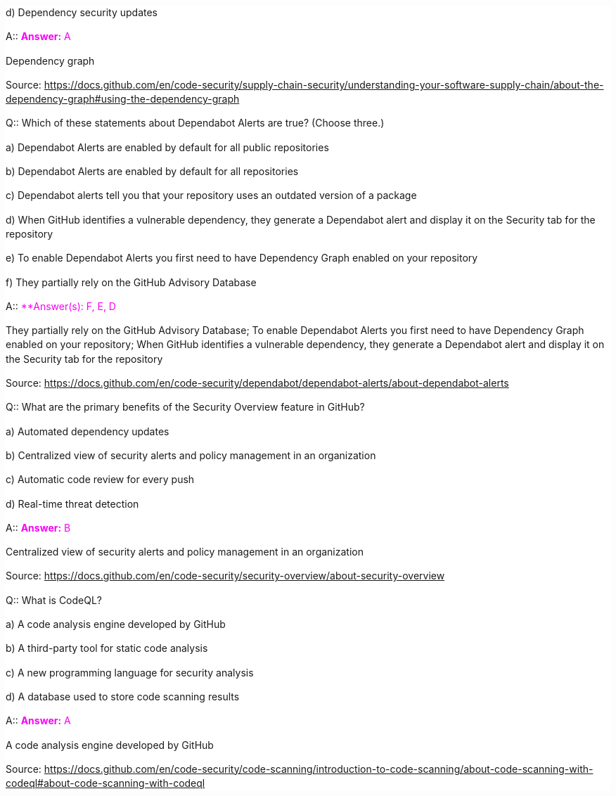 d) Dependency security updates

A:: <span style="color: #f800f8">**Answer:** A</span>

Dependency graph

Source: https://docs.github.com/en/code-security/supply-chain-security/understanding-your-software-supply-chain/about-the-dependency-graph#using-the-dependency-graph

Q:: Which of these statements about Dependabot Alerts are true? (Choose three.)

a) Dependabot Alerts are enabled by default for all public repositories

b) Dependabot Alerts are enabled by default for all repositories

c) Dependabot alerts tell you that your repository uses an outdated version of a package

d) When GitHub identifies a vulnerable dependency, they generate a Dependabot alert and display it on the Security tab for the repository

e) To enable Dependabot Alerts you first need to have Dependency Graph enabled on your repository

f) They partially rely on the GitHub Advisory Database

A:: <span style="color: #f800f8">**Answer(s): F, E, D</span>

They partially rely on the GitHub Advisory Database; To enable Dependabot Alerts you first need to have Dependency Graph enabled on your repository; When GitHub identifies a vulnerable dependency, they generate a Dependabot alert and display it on the Security tab for the repository

Source: https://docs.github.com/en/code-security/dependabot/dependabot-alerts/about-dependabot-alerts

Q:: What are the primary benefits of the Security Overview feature in GitHub?

a) Automated dependency updates

b) Centralized view of security alerts and policy management in an organization

c) Automatic code review for every push

d) Real-time threat detection

A:: <span style="color: #f800f8">**Answer:** B</span>

Centralized view of security alerts and policy management in an organization

Source: https://docs.github.com/en/code-security/security-overview/about-security-overview

Q:: What is CodeQL?

a) A code analysis engine developed by GitHub

b) A third-party tool for static code analysis

c) A new programming language for security analysis

d) A database used to store code scanning results

A:: <span style="color: #f800f8">**Answer:** A</span>

A code analysis engine developed by GitHub

Source: https://docs.github.com/en/code-security/code-scanning/introduction-to-code-scanning/about-code-scanning-with-codeql#about-code-scanning-with-codeql
